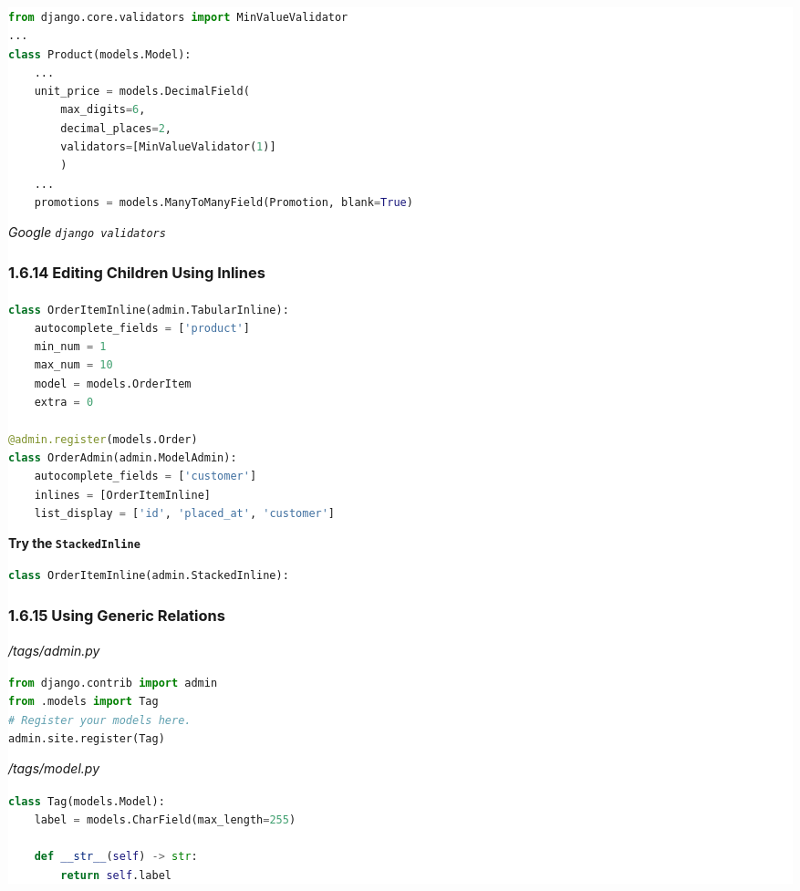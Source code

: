 ```python
from django.core.validators import MinValueValidator
...
class Product(models.Model):
    ...
    unit_price = models.DecimalField(
        max_digits=6, 
        decimal_places=2,
        validators=[MinValueValidator(1)]
        )
    ...
    promotions = models.ManyToManyField(Promotion, blank=True)
```
*Google `django validators`*


### 1.6.14 Editing Children Using Inlines

```python
class OrderItemInline(admin.TabularInline):
    autocomplete_fields = ['product']
    min_num = 1
    max_num = 10
    model = models.OrderItem
    extra = 0

@admin.register(models.Order)
class OrderAdmin(admin.ModelAdmin):
    autocomplete_fields = ['customer']
    inlines = [OrderItemInline]
    list_display = ['id', 'placed_at', 'customer']
```

**Try the `StackedInline`**
```python
class OrderItemInline(admin.StackedInline):
```

### 1.6.15 Using Generic Relations

*/tags/admin.py*
```python
from django.contrib import admin
from .models import Tag
# Register your models here.
admin.site.register(Tag)
```

*/tags/model.py*
```python
class Tag(models.Model):
    label = models.CharField(max_length=255)

    def __str__(self) -> str:
        return self.label
```
